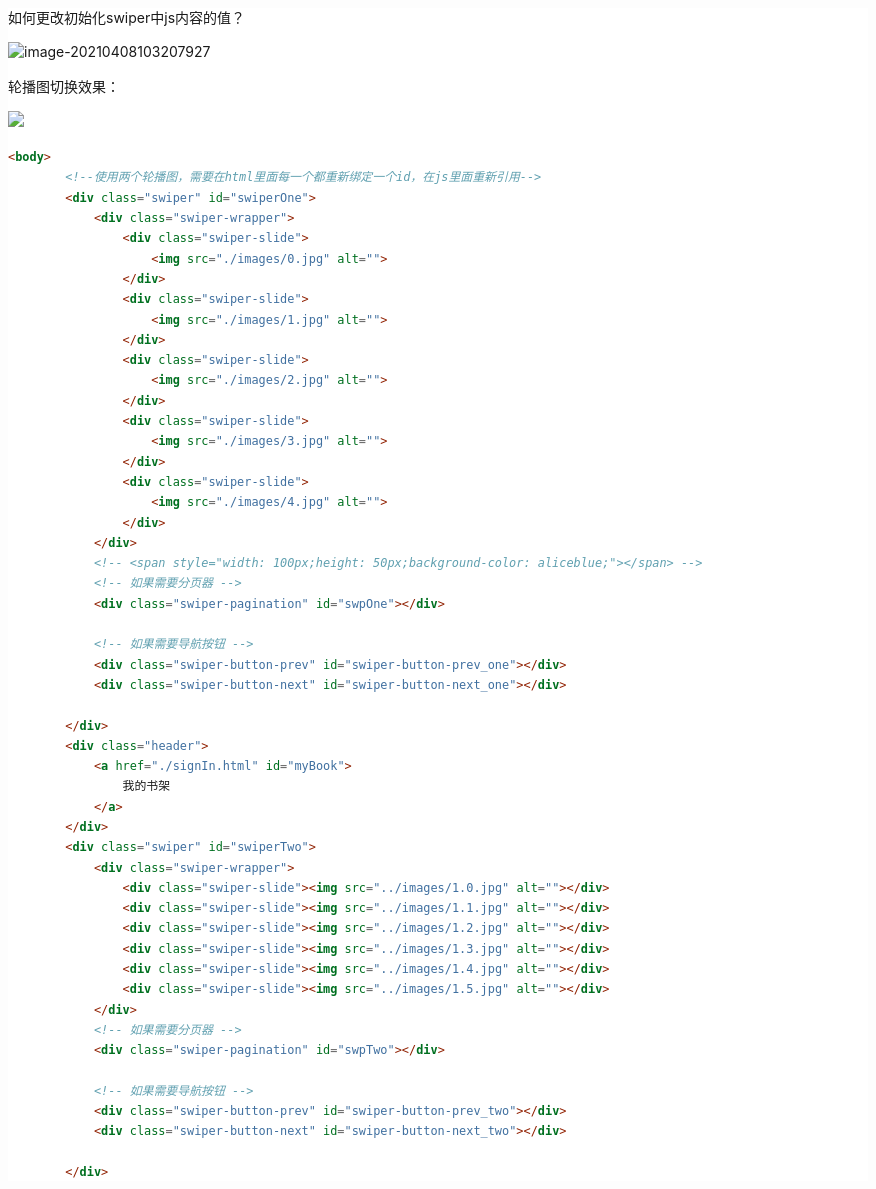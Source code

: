 

如何更改初始化swiper中js内容的值？



![image-20210408103207927](E:/备份/学习视频/09_移动端/09-02、流式布局&媒体查询/笔记/assetis/image-20210408103207927.png)





轮播图切换效果：

![](E:/备份/学习视频/09_移动端/09-02、流式布局&媒体查询/笔记/assetis/testSwiper.gif)

```html
<body>
		<!--使用两个轮播图，需要在html里面每一个都重新绑定一个id，在js里面重新引用-->
		<div class="swiper" id="swiperOne">
		    <div class="swiper-wrapper">
		        <div class="swiper-slide">
					<img src="./images/0.jpg" alt="">
				</div>
		        <div class="swiper-slide">
		        	<img src="./images/1.jpg" alt="">
		        </div>
				<div class="swiper-slide">
					<img src="./images/2.jpg" alt="">
				</div>
				<div class="swiper-slide">
					<img src="./images/3.jpg" alt="">
				</div>
				<div class="swiper-slide">
					<img src="./images/4.jpg" alt="">
				</div>
		    </div>
			<!-- <span style="width: 100px;height: 50px;background-color: aliceblue;"></span> -->
		    <!-- 如果需要分页器 -->
		    <div class="swiper-pagination" id="swpOne"></div>
		    
		    <!-- 如果需要导航按钮 -->
		    <div class="swiper-button-prev" id="swiper-button-prev_one"></div>
		    <div class="swiper-button-next" id="swiper-button-next_one"></div>
		    
		</div>
		<div class="header">
			<a href="./signIn.html" id="myBook">
				我的书架
			</a>
		</div>
		<div class="swiper" id="swiperTwo">
			<div class="swiper-wrapper">
				<div class="swiper-slide"><img src="../images/1.0.jpg" alt=""></div>
				<div class="swiper-slide"><img src="../images/1.1.jpg" alt=""></div>
				<div class="swiper-slide"><img src="../images/1.2.jpg" alt=""></div>
				<div class="swiper-slide"><img src="../images/1.3.jpg" alt=""></div>
				<div class="swiper-slide"><img src="../images/1.4.jpg" alt=""></div>
				<div class="swiper-slide"><img src="../images/1.5.jpg" alt=""></div>
			</div>
			<!-- 如果需要分页器 -->
			<div class="swiper-pagination" id="swpTwo"></div>
			
			<!-- 如果需要导航按钮 -->
			<div class="swiper-button-prev" id="swiper-button-prev_two"></div>
			<div class="swiper-button-next" id="swiper-button-next_two"></div>
			
		</div>
```